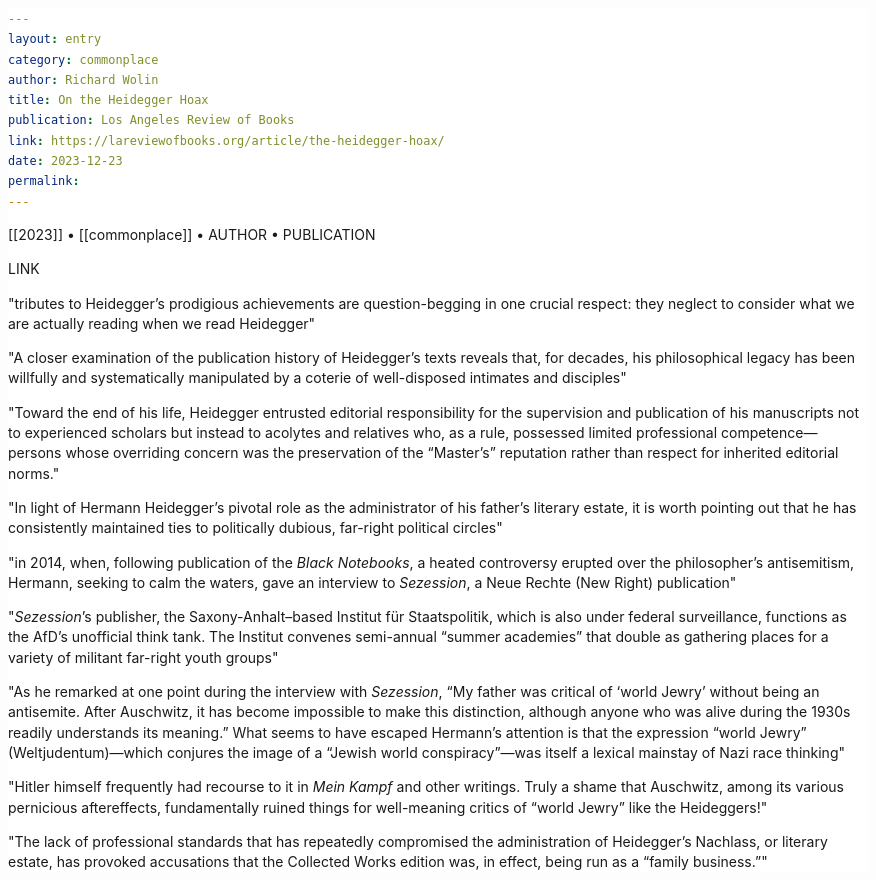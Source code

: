 ```yaml
---
layout: entry
category: commonplace
author: Richard Wolin
title: On the Heidegger Hoax
publication: Los Angeles Review of Books
link: https://lareviewofbooks.org/article/the-heidegger-hoax/
date: 2023-12-23
permalink:
---
```


[[2023]] • [[commonplace]] • AUTHOR • PUBLICATION

LINK

"tributes to Heidegger’s prodigious achievements are question-begging in one crucial respect: they neglect to consider what we are actually reading when we read Heidegger"

"A closer examination of the publication history of Heidegger’s texts reveals that, for decades, his philosophical legacy has been willfully and systematically manipulated by a coterie of well-disposed intimates and disciples"

"Toward the end of his life, Heidegger entrusted editorial responsibility for the supervision and publication of his manuscripts not to experienced scholars but instead to acolytes and relatives who, as a rule, possessed limited professional competence—persons whose overriding concern was the preservation of the “Master’s” reputation rather than respect for inherited editorial norms."

"In light of Hermann Heidegger’s pivotal role as the administrator of his father’s literary estate, it is worth pointing out that he has consistently maintained ties to politically dubious, far-right political circles"

"in 2014, when, following publication of the *Black Notebooks*, a heated controversy erupted over the philosopher’s antisemitism, Hermann, seeking to calm the waters, gave an interview to *Sezession*, a Neue Rechte (New Right) publication"

"*Sezession*’s publisher, the Saxony-Anhalt–based Institut für Staatspolitik, which is also under federal surveillance, functions as the AfD’s unofficial think tank. The Institut convenes semi-annual “summer academies” that double as gathering places for a variety of militant far-right youth groups"

"As he remarked at one point during the interview with *Sezession*, “My father was critical of ‘world Jewry’ without being an antisemite. After Auschwitz, it has become impossible to make this distinction, although anyone who was alive during the 1930s readily understands its meaning.” What seems to have escaped Hermann’s attention is that the expression “world Jewry” (Weltjudentum)—which conjures the image of a “Jewish world conspiracy”—was itself a lexical mainstay of Nazi race thinking"

"Hitler himself frequently had recourse to it in *Mein Kampf* and other writings. Truly a shame that Auschwitz, among its various pernicious aftereffects, fundamentally ruined things for well-meaning critics of “world Jewry” like the Heideggers!"

"The lack of professional standards that has repeatedly compromised the administration of Heidegger’s Nachlass, or literary estate, has provoked accusations that the Collected Works edition was, in effect, being run as a “family business.”"
